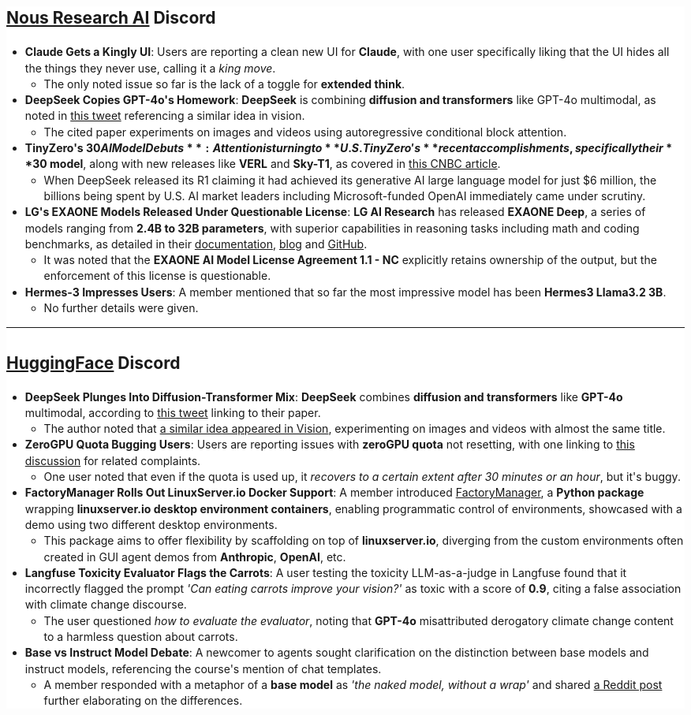 ## [Nous Research AI](https://discord.com/channels/1053877538025386074) Discord

- **Claude Gets a Kingly UI**: Users are reporting a clean new UI for **Claude**, with one user specifically liking that the UI hides all the things they never use, calling it a *king move*.
   - The only noted issue so far is the lack of a toggle for **extended think**.
- **DeepSeek Copies GPT-4o's Homework**: **DeepSeek** is combining **diffusion and transformers** like GPT-4o multimodal, as noted in [this tweet](https://fxtwitter.com/DeanHu11/status/1903983295626707271) referencing a similar idea in vision.
   - The cited paper experiments on images and videos using autoregressive conditional block attention.
- **TinyZero's $30 AI Model Debuts**: Attention is turning to **U.S. TinyZero's** recent accomplishments, specifically their **$30 model**, along with new releases like **VERL** and **Sky-T1**, as covered in [this CNBC article](https://www.cnbc.com/2025/03/27/as-big-tech-bubble-fears-grow-the-30-diy-ai-boom-is-just-starting.html).
   - When DeepSeek released its R1 claiming it had achieved its generative AI large language model for just $6 million, the billions being spent by U.S. AI market leaders including Microsoft-funded OpenAI immediately came under scrutiny.
- **LG's EXAONE Models Released Under Questionable License**: **LG AI Research** has released **EXAONE Deep**, a series of models ranging from **2.4B to 32B parameters**, with superior capabilities in reasoning tasks including math and coding benchmarks, as detailed in their [documentation](https://arxiv.org/abs/2503.12524), [blog](https://www.lgresearch.ai/news/view?seq=543) and [GitHub](https://github.com/LG-AI-EXAONE/EXAONE-Deep).
   - It was noted that the **EXAONE AI Model License Agreement 1.1 - NC** explicitly retains ownership of the output, but the enforcement of this license is questionable.
- **Hermes-3 Impresses Users**: A member mentioned that so far the most impressive model has been **Hermes3 Llama3.2 3B**.
   - No further details were given.



---



## [HuggingFace](https://discord.com/channels/879548962464493619) Discord

- **DeepSeek Plunges Into Diffusion-Transformer Mix**: **DeepSeek** combines **diffusion and transformers** like **GPT-4o** multimodal, according to [this tweet](https://fxtwitter.com/DeanHu11/status/1903983295626707271) linking to their paper.
   - The author noted that [a similar idea appeared in Vision](https://arxiv.org/abs/2412.07720), experimenting on images and videos with almost the same title.
- **ZeroGPU Quota Bugging Users**: Users are reporting issues with **zeroGPU quota** not resetting, with one linking to [this discussion](https://discord.com/channels/879548962464493619/1355122724820746374) for related complaints.
   - One user noted that even if the quota is used up, it *recovers to a certain extent after 30 minutes or an hour*, but it's buggy.
- **FactoryManager Rolls Out LinuxServer.io Docker Support**: A member introduced [FactoryManager](https://github.com/sampagon/factorymanager), a **Python package** wrapping **linuxserver.io desktop environment containers**, enabling programmatic control of environments, showcased with a demo using two different desktop environments.
   - This package aims to offer flexibility by scaffolding on top of **linuxserver.io**, diverging from the custom environments often created in GUI agent demos from **Anthropic**, **OpenAI**, etc.
- **Langfuse Toxicity Evaluator Flags the Carrots**: A user testing the toxicity LLM-as-a-judge in Langfuse found that it incorrectly flagged the prompt *'Can eating carrots improve your vision?'* as toxic with a score of **0.9**, citing a false association with climate change discourse.
   - The user questioned *how to evaluate the evaluator*, noting that **GPT-4o** misattributed derogatory climate change content to a harmless question about carrots.
- **Base vs Instruct Model Debate**: A newcomer to agents sought clarification on the distinction between base models and instruct models, referencing the course's mention of chat templates.
   - A member responded with a metaphor of a **base model** as *'the naked model, without a wrap'* and shared [a Reddit post](https://www.reddit.com/r/LocalLLaMA/comments/1c1sy03/an_explanation_of_base_models_are/) further elaborating on the differences.
